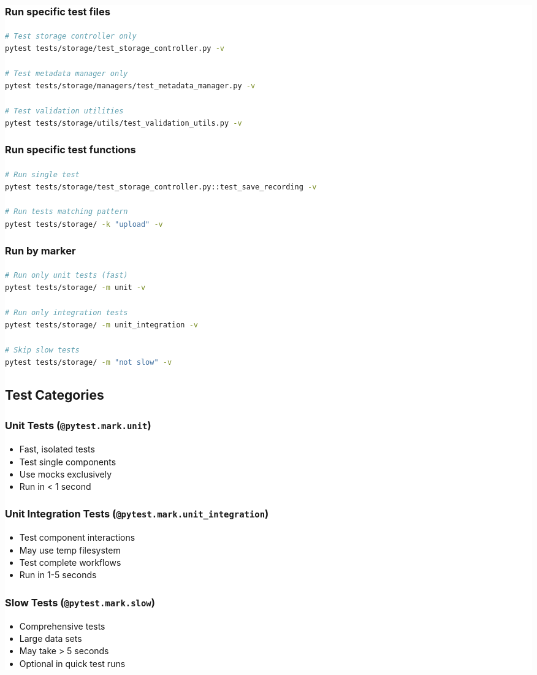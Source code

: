 ### Run specific test files

```bash
# Test storage controller only
pytest tests/storage/test_storage_controller.py -v

# Test metadata manager only
pytest tests/storage/managers/test_metadata_manager.py -v

# Test validation utilities
pytest tests/storage/utils/test_validation_utils.py -v
```

### Run specific test functions

```bash
# Run single test
pytest tests/storage/test_storage_controller.py::test_save_recording -v

# Run tests matching pattern
pytest tests/storage/ -k "upload" -v
```

### Run by marker

```bash
# Run only unit tests (fast)
pytest tests/storage/ -m unit -v

# Run only integration tests
pytest tests/storage/ -m unit_integration -v

# Skip slow tests
pytest tests/storage/ -m "not slow" -v
```

## Test Categories

### Unit Tests (`@pytest.mark.unit`)
- Fast, isolated tests
- Test single components
- Use mocks exclusively
- Run in < 1 second

### Unit Integration Tests (`@pytest.mark.unit_integration`)
- Test component interactions
- May use temp filesystem
- Test complete workflows
- Run in 1-5 seconds

### Slow Tests (`@pytest.mark.slow`)
- Comprehensive tests
- Large data sets
- May take > 5 seconds
- Optional in quick test runs
